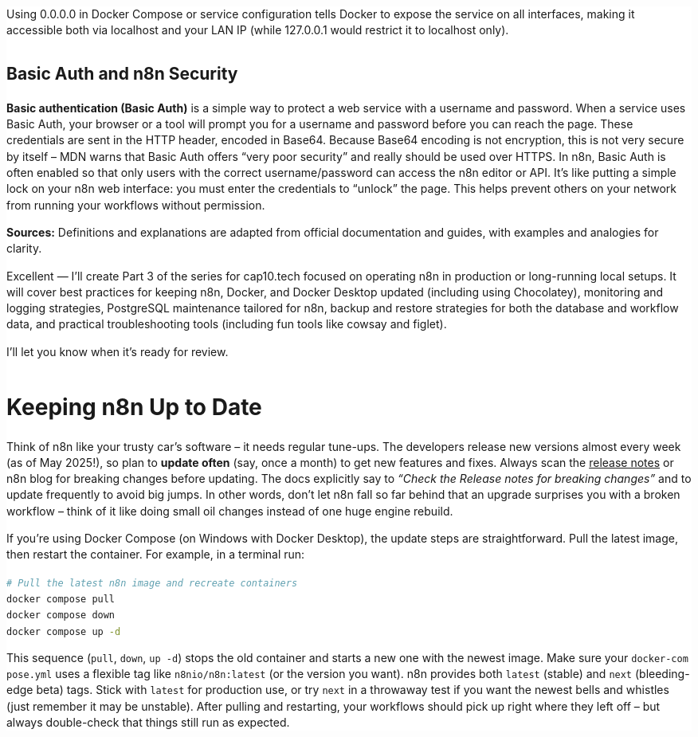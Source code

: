 Using 0.0.0.0 in Docker Compose or service configuration tells Docker to expose the service on all interfaces, making it accessible both via localhost and your LAN IP (while 127.0.0.1 would restrict it to localhost only).

## Basic Auth and n8n Security

&#x20;**Basic authentication (Basic Auth)** is a simple way to protect a web service with a username and password. When a service uses Basic Auth, your browser or a tool will prompt you for a username and password before you can reach the page. These credentials are sent in the HTTP header, encoded in Base64. Because Base64 encoding is not encryption, this is not very secure by itself – MDN warns that Basic Auth offers “very poor security” and really should be used over HTTPS. In n8n, Basic Auth is often enabled so that only users with the correct username/password can access the n8n editor or API. It’s like putting a simple lock on your n8n web interface: you must enter the credentials to “unlock” the page. This helps prevent others on your network from running your workflows without permission.

**Sources:** Definitions and explanations are adapted from official documentation and guides, with examples and analogies for clarity.


Excellent — I’ll create Part 3 of the series for cap10.tech focused on operating n8n in production or long-running local setups. It will cover best practices for keeping n8n, Docker, and Docker Desktop updated (including using Chocolatey), monitoring and logging strategies, PostgreSQL maintenance tailored for n8n, backup and restore strategies for both the database and workflow data, and practical troubleshooting tools (including fun tools like cowsay and figlet).

I’ll let you know when it’s ready for review.


# Keeping n8n Up to Date

Think of n8n like your trusty car’s software – it needs regular tune-ups. The developers release new versions almost every week (as of May 2025!), so plan to **update often** (say, once a month) to get new features and fixes.  Always scan the [release notes](https://docs.n8n.io/release-notes/) or n8n blog for breaking changes before updating. The docs explicitly say to *“Check the Release notes for breaking changes”* and to update frequently to avoid big jumps. In other words, don’t let n8n fall so far behind that an upgrade surprises you with a broken workflow – think of it like doing small oil changes instead of one huge engine rebuild.

If you’re using Docker Compose (on Windows with Docker Desktop), the update steps are straightforward. Pull the latest image, then restart the container. For example, in a terminal run:

```bash
# Pull the latest n8n image and recreate containers
docker compose pull
docker compose down
docker compose up -d
```

This sequence (`pull`, `down`, `up -d`) stops the old container and starts a new one with the newest image. Make sure your `docker-compose.yml` uses a flexible tag like `n8nio/n8n:latest` (or the version you want). n8n provides both `latest` (stable) and `next` (bleeding-edge beta) tags. Stick with `latest` for production use, or try `next` in a throwaway test if you want the newest bells and whistles (just remember it may be unstable). After pulling and restarting, your workflows should pick up right where they left off – but always double-check that things still run as expected.
